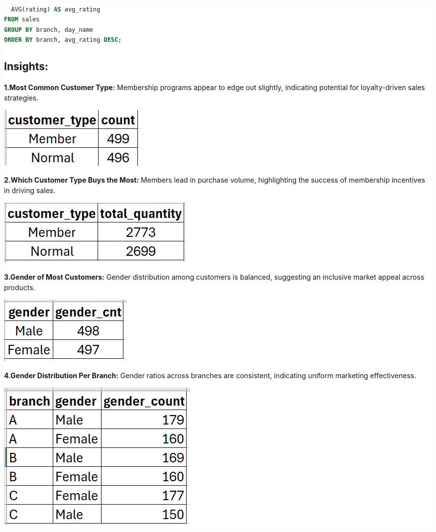 ```sql
  AVG(rating) AS avg_rating
FROM sales
GROUP BY branch, day_name
ORDER BY branch, avg_rating DESC;
```

## Insights:

 **1.Most Common Customer Type:** Membership programs appear to edge out slightly, indicating potential for loyalty-driven sales strategies.

 ![query1](Project_Sales_Analysis/assets2/Cust1.PNG)

 **2.Which Customer Type Buys the Most:** Members lead in purchase volume, highlighting the success of membership incentives in driving sales.

![query2](Project_Sales_Analysis/assets2/Cust2.PNG)


 **3.Gender of Most Customers:** Gender distribution among customers is balanced, suggesting an inclusive market appeal across products.

 ![quer3](Project_Sales_Analysis/assets2/Cust3.PNG)

 **4.Gender Distribution Per Branch:** Gender ratios across branches are consistent, indicating uniform marketing effectiveness.

![query4](Project_Sales_Analysis/assets2/Cust4.PNG)
